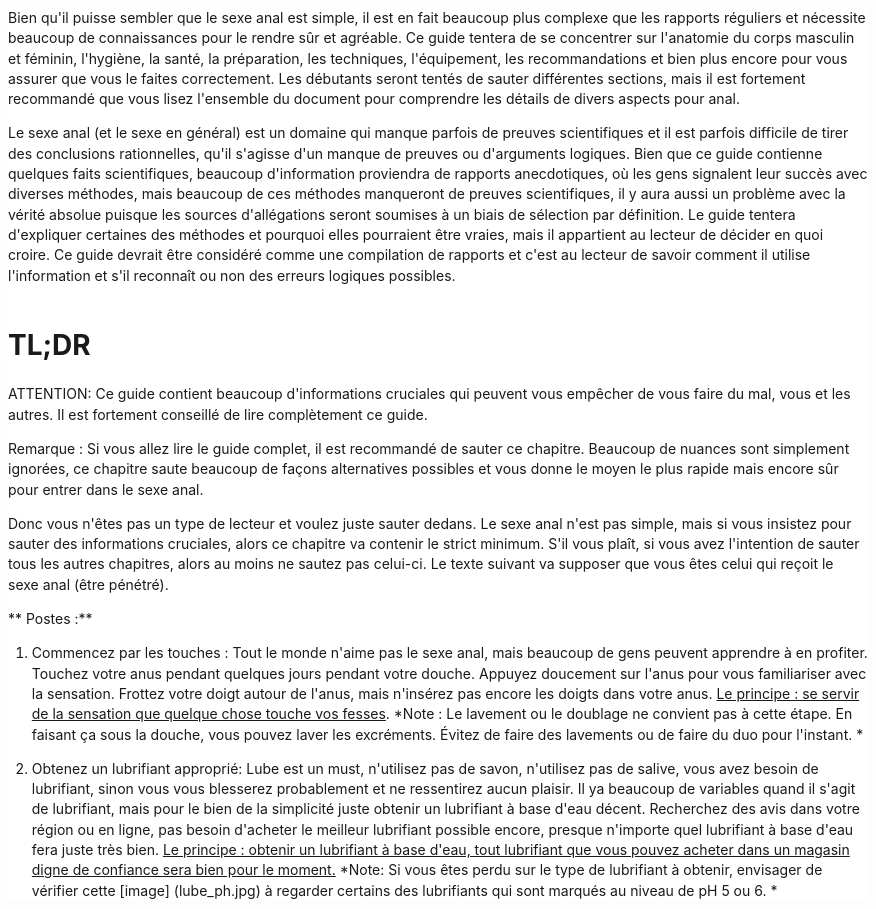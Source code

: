 Bien qu'il puisse sembler que le sexe anal est simple, il est en fait beaucoup plus complexe que les rapports réguliers et nécessite beaucoup de connaissances pour le rendre sûr et agréable. Ce guide tentera de se concentrer sur l'anatomie du corps masculin et féminin, l'hygiène, la santé, la préparation, les techniques, l'équipement, les recommandations et bien plus encore pour vous assurer que vous le faites correctement. Les débutants seront tentés de sauter différentes sections, mais il est fortement recommandé que vous lisez l'ensemble du document pour comprendre les détails de divers aspects pour anal.

Le sexe anal (et le sexe en général) est un domaine qui manque parfois de preuves scientifiques et il est parfois difficile de tirer des conclusions rationnelles, qu'il s'agisse d'un manque de preuves ou d'arguments logiques. Bien que ce guide contienne quelques faits scientifiques, beaucoup d'information proviendra de rapports anecdotiques, où les gens signalent leur succès avec diverses méthodes, mais beaucoup de ces méthodes manqueront de preuves scientifiques, il y aura aussi un problème avec la vérité absolue puisque les sources d'allégations seront soumises à un biais de sélection par définition. Le guide tentera d'expliquer certaines des méthodes et pourquoi elles pourraient être vraies, mais il appartient au lecteur de décider en quoi croire. Ce guide devrait être considéré comme une compilation de rapports et c'est au lecteur de savoir comment il utilise l'information et s'il reconnaît ou non des erreurs logiques possibles.

# TL;DR

ATTENTION: Ce guide contient beaucoup d'informations cruciales qui peuvent vous empêcher de vous faire du mal, vous et les autres. Il est fortement conseillé de lire complètement ce guide.

Remarque : Si vous allez lire le guide complet, il est recommandé de sauter ce chapitre. Beaucoup de nuances sont simplement ignorées, ce chapitre saute beaucoup de façons alternatives possibles et vous donne le moyen le plus rapide mais encore sûr pour entrer dans le sexe anal.

Donc vous n'êtes pas un type de lecteur et voulez juste sauter dedans. Le sexe anal n'est pas simple, mais si vous insistez pour sauter des informations cruciales, alors ce chapitre va contenir le strict minimum. S'il vous plaît, si vous avez l'intention de sauter tous les autres chapitres, alors au moins ne sautez pas celui-ci. Le texte suivant va supposer que vous êtes celui qui reçoit le sexe anal (être pénétré).

** Postes :**

1) Commencez par les touches : Tout le monde n'aime pas le sexe anal, mais beaucoup de gens peuvent apprendre à en profiter. Touchez votre anus pendant quelques jours pendant votre douche. Appuyez doucement sur l'anus pour vous familiariser avec la sensation. Frottez votre doigt autour de l'anus, mais n'insérez pas encore les doigts dans votre anus. <u>Le principe : se servir de la sensation que quelque chose touche vos fesses</u>.
*Note : Le lavement ou le doublage ne convient pas à cette étape. En faisant ça sous la douche, vous pouvez laver les excréments. Évitez de faire des lavements ou de faire du duo pour l'instant. *

2) Obtenez un lubrifiant approprié: Lube est un must, n'utilisez pas de savon, n'utilisez pas de salive, vous avez besoin de lubrifiant, sinon vous vous blesserez probablement et ne ressentirez aucun plaisir. Il ya beaucoup de variables quand il s'agit de lubrifiant, mais pour le bien de la simplicité juste obtenir un lubrifiant à base d'eau décent. Recherchez des avis dans votre région ou en ligne, pas besoin d'acheter le meilleur lubrifiant possible encore, presque n'importe quel lubrifiant à base d'eau fera juste très bien. <u>Le principe : obtenir un lubrifiant à base d'eau, tout lubrifiant que vous pouvez acheter dans un magasin digne de confiance sera bien pour le moment.</u>
*Note: Si vous êtes perdu sur le type de lubrifiant à obtenir, envisager de vérifier cette [image] (lube_ph.jpg) à regarder certains des lubrifiants qui sont marqués au niveau de pH 5 ou 6. *
